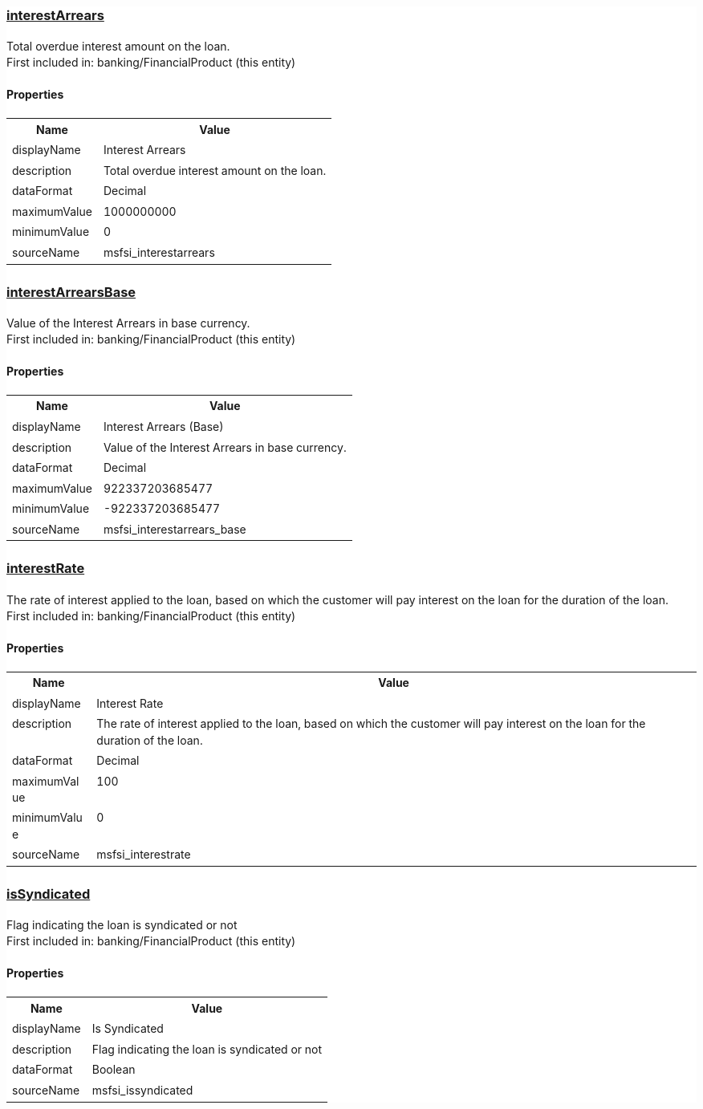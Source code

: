 ### <a href=#interestArrears name="interestArrears">interestArrears</a>

Total overdue interest amount on the loan.  
First included in: banking/FinancialProduct (this entity)  

#### Properties

<table><tr><th>Name</th><th>Value</th></tr><tr><td>displayName</td><td>Interest Arrears</td></tr><tr><td>description</td><td>Total overdue interest amount on the loan.</td></tr><tr><td>dataFormat</td><td>Decimal</td></tr><tr><td>maximumValue</td><td>1000000000</td></tr><tr><td>minimumValue</td><td>0</td></tr><tr><td>sourceName</td><td>msfsi_interestarrears</td></tr></table>

### <a href=#interestArrearsBase name="interestArrearsBase">interestArrearsBase</a>

Value of the Interest Arrears in base currency.  
First included in: banking/FinancialProduct (this entity)  

#### Properties

<table><tr><th>Name</th><th>Value</th></tr><tr><td>displayName</td><td>Interest Arrears (Base)</td></tr><tr><td>description</td><td>Value of the Interest Arrears in base currency.</td></tr><tr><td>dataFormat</td><td>Decimal</td></tr><tr><td>maximumValue</td><td>922337203685477</td></tr><tr><td>minimumValue</td><td>-922337203685477</td></tr><tr><td>sourceName</td><td>msfsi_interestarrears_base</td></tr></table>

### <a href=#interestRate name="interestRate">interestRate</a>

The rate of interest applied to the loan, based on which the customer will pay interest on the loan for the duration of the loan.  
First included in: banking/FinancialProduct (this entity)  

#### Properties

<table><tr><th>Name</th><th>Value</th></tr><tr><td>displayName</td><td>Interest Rate</td></tr><tr><td>description</td><td>The rate of interest applied to the loan, based on which the customer will pay interest on the loan for the duration of the loan.</td></tr><tr><td>dataFormat</td><td>Decimal</td></tr><tr><td>maximumValue</td><td>100</td></tr><tr><td>minimumValue</td><td>0</td></tr><tr><td>sourceName</td><td>msfsi_interestrate</td></tr></table>

### <a href=#isSyndicated name="isSyndicated">isSyndicated</a>

Flag indicating the loan is syndicated or not  
First included in: banking/FinancialProduct (this entity)  

#### Properties

<table><tr><th>Name</th><th>Value</th></tr><tr><td>displayName</td><td>Is Syndicated</td></tr><tr><td>description</td><td>Flag indicating the loan is syndicated or not</td></tr><tr><td>dataFormat</td><td>Boolean</td></tr><tr><td>sourceName</td><td>msfsi_issyndicated</td></tr></table>
